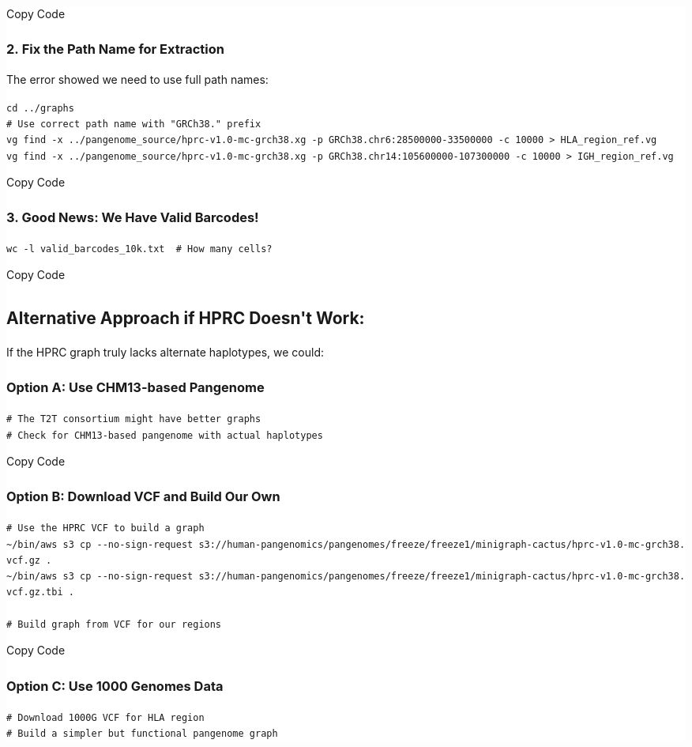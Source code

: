 Copy Code

### 2. **Fix the Path Name for Extraction**

The error showed we need to use full path names:

```
cd ../graphs
# Use correct path name with "GRCh38." prefix
vg find -x ../pangenome_source/hprc-v1.0-mc-grch38.xg -p GRCh38.chr6:28500000-33500000 -c 10000 > HLA_region_ref.vg
vg find -x ../pangenome_source/hprc-v1.0-mc-grch38.xg -p GRCh38.chr14:105600000-107300000 -c 10000 > IGH_region_ref.vg
```

Copy Code

### 3. **Good News: We Have Valid Barcodes!**

```
wc -l valid_barcodes_10k.txt  # How many cells?
```

Copy Code

## **Alternative Approach if HPRC Doesn't Work:**

If the HPRC graph truly lacks alternate haplotypes, we could:

### Option A: Use CHM13-based Pangenome

```
# The T2T consortium might have better graphs
# Check for CHM13-based pangenome with actual haplotypes
```

Copy Code

### Option B: Download VCF and Build Our Own

```
# Use the HPRC VCF to build a graph
~/bin/aws s3 cp --no-sign-request s3://human-pangenomics/pangenomes/freeze/freeze1/minigraph-cactus/hprc-v1.0-mc-grch38.vcf.gz .
~/bin/aws s3 cp --no-sign-request s3://human-pangenomics/pangenomes/freeze/freeze1/minigraph-cactus/hprc-v1.0-mc-grch38.vcf.gz.tbi .

# Build graph from VCF for our regions
```

Copy Code

### Option C: Use 1000 Genomes Data

```
# Download 1000G VCF for HLA region
# Build a simpler but functional pangenome graph
```
